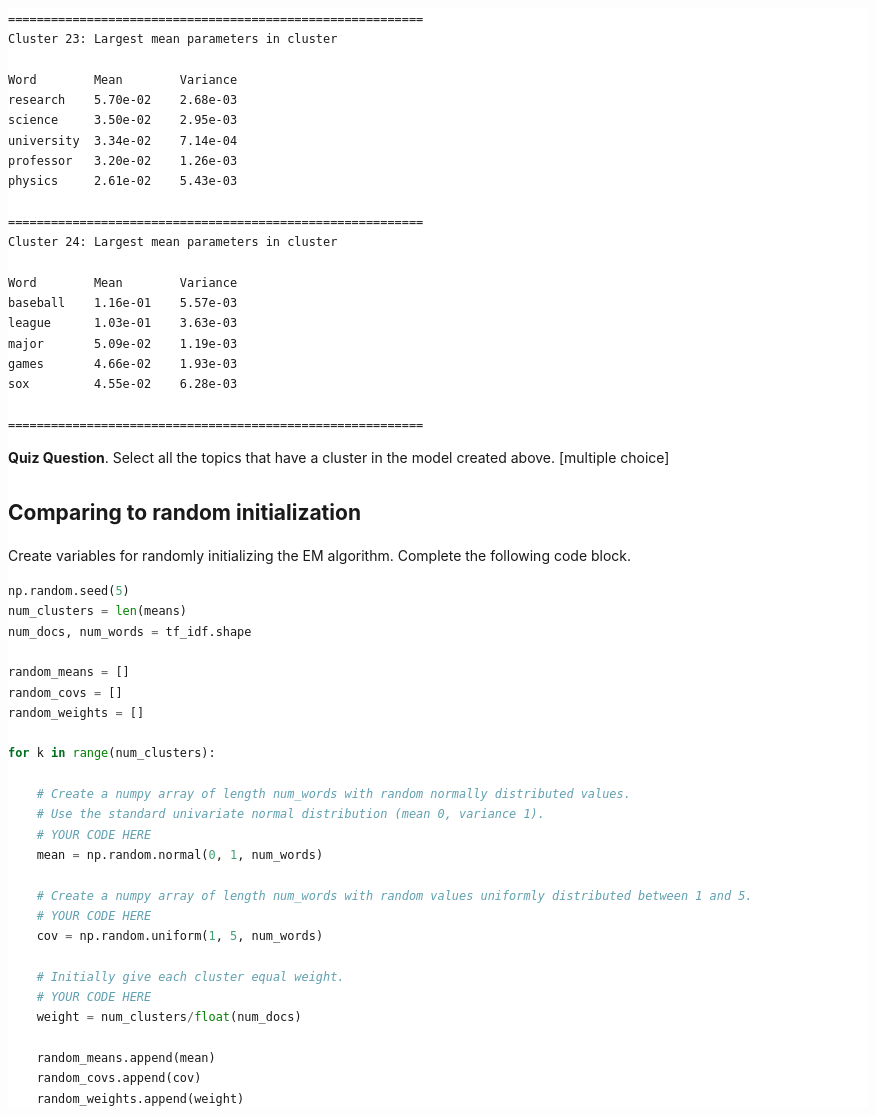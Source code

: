     ==========================================================
    Cluster 23: Largest mean parameters in cluster 
    
    Word        Mean        Variance    
    research    5.70e-02    2.68e-03
    science     3.50e-02    2.95e-03
    university  3.34e-02    7.14e-04
    professor   3.20e-02    1.26e-03
    physics     2.61e-02    5.43e-03
    
    ==========================================================
    Cluster 24: Largest mean parameters in cluster 
    
    Word        Mean        Variance    
    baseball    1.16e-01    5.57e-03
    league      1.03e-01    3.63e-03
    major       5.09e-02    1.19e-03
    games       4.66e-02    1.93e-03
    sox         4.55e-02    6.28e-03
    
    ==========================================================
    

**Quiz Question**. Select all the topics that have a cluster in the model created above. [multiple choice]

## Comparing to random initialization

Create variables for randomly initializing the EM algorithm. Complete the following code block.


```python
np.random.seed(5)
num_clusters = len(means)
num_docs, num_words = tf_idf.shape

random_means = []
random_covs = []
random_weights = []

for k in range(num_clusters):
    
    # Create a numpy array of length num_words with random normally distributed values.
    # Use the standard univariate normal distribution (mean 0, variance 1).
    # YOUR CODE HERE
    mean = np.random.normal(0, 1, num_words)
    
    # Create a numpy array of length num_words with random values uniformly distributed between 1 and 5.
    # YOUR CODE HERE
    cov = np.random.uniform(1, 5, num_words)

    # Initially give each cluster equal weight.
    # YOUR CODE HERE
    weight = num_clusters/float(num_docs)
    
    random_means.append(mean)
    random_covs.append(cov)
    random_weights.append(weight)
```
